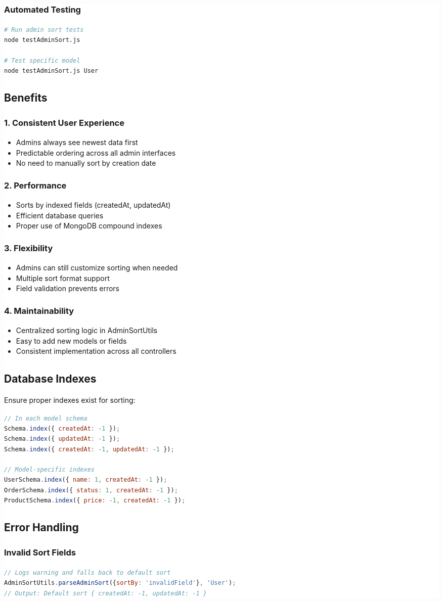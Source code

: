 ### Automated Testing
```bash
# Run admin sort tests
node testAdminSort.js

# Test specific model
node testAdminSort.js User
```

## Benefits

### 1. Consistent User Experience
- Admins always see newest data first
- Predictable ordering across all admin interfaces
- No need to manually sort by creation date

### 2. Performance
- Sorts by indexed fields (createdAt, updatedAt)
- Efficient database queries
- Proper use of MongoDB compound indexes

### 3. Flexibility
- Admins can still customize sorting when needed
- Multiple sort format support
- Field validation prevents errors

### 4. Maintainability
- Centralized sorting logic in AdminSortUtils
- Easy to add new models or fields
- Consistent implementation across all controllers

## Database Indexes

Ensure proper indexes exist for sorting:

```javascript
// In each model schema
Schema.index({ createdAt: -1 });
Schema.index({ updatedAt: -1 });
Schema.index({ createdAt: -1, updatedAt: -1 });

// Model-specific indexes
UserSchema.index({ name: 1, createdAt: -1 });
OrderSchema.index({ status: 1, createdAt: -1 });
ProductSchema.index({ price: -1, createdAt: -1 });
```

## Error Handling

### Invalid Sort Fields
```javascript
// Logs warning and falls back to default sort
AdminSortUtils.parseAdminSort({sortBy: 'invalidField'}, 'User');
// Output: Default sort { createdAt: -1, updatedAt: -1 }
```
